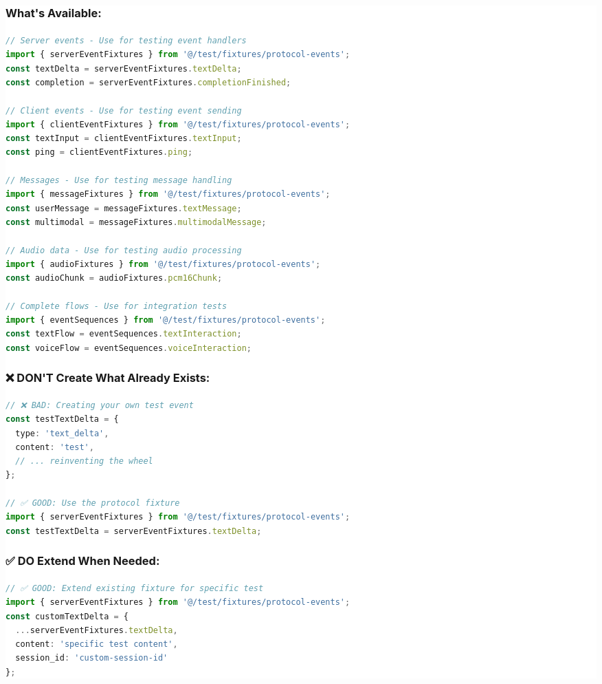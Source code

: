 ### What's Available:
```typescript
// Server events - Use for testing event handlers
import { serverEventFixtures } from '@/test/fixtures/protocol-events';
const textDelta = serverEventFixtures.textDelta;
const completion = serverEventFixtures.completionFinished;

// Client events - Use for testing event sending
import { clientEventFixtures } from '@/test/fixtures/protocol-events';
const textInput = clientEventFixtures.textInput;
const ping = clientEventFixtures.ping;

// Messages - Use for testing message handling
import { messageFixtures } from '@/test/fixtures/protocol-events';
const userMessage = messageFixtures.textMessage;
const multimodal = messageFixtures.multimodalMessage;

// Audio data - Use for testing audio processing
import { audioFixtures } from '@/test/fixtures/protocol-events';
const audioChunk = audioFixtures.pcm16Chunk;

// Complete flows - Use for integration tests
import { eventSequences } from '@/test/fixtures/protocol-events';
const textFlow = eventSequences.textInteraction;
const voiceFlow = eventSequences.voiceInteraction;
```

### ❌ DON'T Create What Already Exists:
```typescript
// ❌ BAD: Creating your own test event
const testTextDelta = {
  type: 'text_delta',
  content: 'test',
  // ... reinventing the wheel
};

// ✅ GOOD: Use the protocol fixture
import { serverEventFixtures } from '@/test/fixtures/protocol-events';
const testTextDelta = serverEventFixtures.textDelta;
```

### ✅ DO Extend When Needed:
```typescript
// ✅ GOOD: Extend existing fixture for specific test
import { serverEventFixtures } from '@/test/fixtures/protocol-events';
const customTextDelta = {
  ...serverEventFixtures.textDelta,
  content: 'specific test content',
  session_id: 'custom-session-id'
};
```
